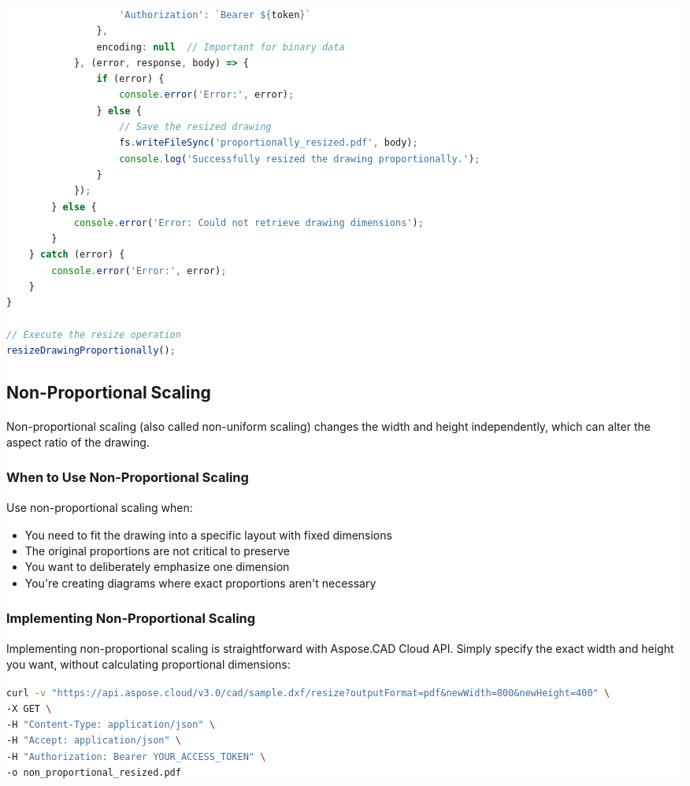 ```javascript
                    'Authorization': `Bearer ${token}`
                },
                encoding: null  // Important for binary data
            }, (error, response, body) => {
                if (error) {
                    console.error('Error:', error);
                } else {
                    // Save the resized drawing
                    fs.writeFileSync('proportionally_resized.pdf', body);
                    console.log('Successfully resized the drawing proportionally.');
                }
            });
        } else {
            console.error('Error: Could not retrieve drawing dimensions');
        }
    } catch (error) {
        console.error('Error:', error);
    }
}

// Execute the resize operation
resizeDrawingProportionally();
```

## Non-Proportional Scaling

Non-proportional scaling (also called non-uniform scaling) changes the width and height independently, which can alter the aspect ratio of the drawing.

### When to Use Non-Proportional Scaling

Use non-proportional scaling when:
- You need to fit the drawing into a specific layout with fixed dimensions
- The original proportions are not critical to preserve
- You want to deliberately emphasize one dimension
- You're creating diagrams where exact proportions aren't necessary

### Implementing Non-Proportional Scaling

Implementing non-proportional scaling is straightforward with Aspose.CAD Cloud API. Simply specify the exact width and height you want, without calculating proportional dimensions:

```bash
curl -v "https://api.aspose.cloud/v3.0/cad/sample.dxf/resize?outputFormat=pdf&newWidth=800&newHeight=400" \
-X GET \
-H "Content-Type: application/json" \
-H "Accept: application/json" \
-H "Authorization: Bearer YOUR_ACCESS_TOKEN" \
-o non_proportional_resized.pdf
```
